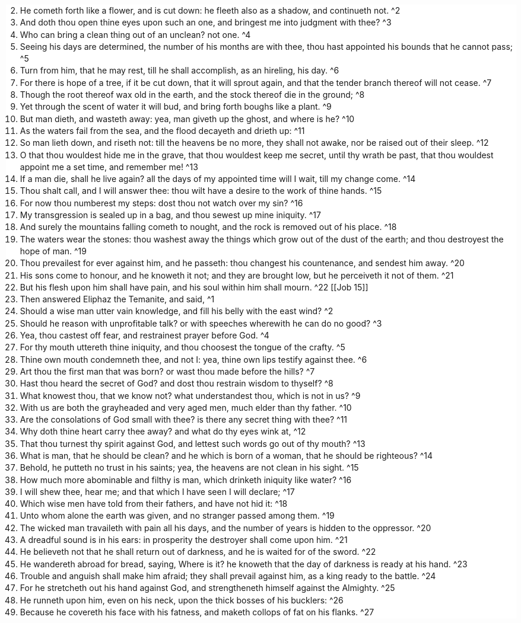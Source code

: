  2. He cometh forth like a flower, and is cut down: he fleeth also as a shadow, and continueth not. ^2
 3. And doth thou open thine eyes upon such an one, and bringest me into judgment with thee? ^3
 4. Who can bring a clean thing out of an unclean? not one. ^4
 5. Seeing his days are determined, the number of his months are with thee, thou hast appointed his bounds that he cannot pass; ^5
 6. Turn from him, that he may rest, till he shall accomplish, as an hireling, his day. ^6
 7. For there is hope of a tree, if it be cut down, that it will sprout again, and that the tender branch thereof will not cease. ^7
 8. Though the root thereof wax old in the earth, and the stock thereof die in the ground; ^8
 9. Yet through the scent of water it will bud, and bring forth boughs like a plant. ^9
 10. But man dieth, and wasteth away: yea, man giveth up the ghost, and where is he? ^10
 11. As the waters fail from the sea, and the flood decayeth and drieth up: ^11
 12. So man lieth down, and riseth not: till the heavens be no more, they shall not awake, nor be raised out of their sleep. ^12
 13. O that thou wouldest hide me in the grave, that thou wouldest keep me secret, until thy wrath be past, that thou wouldest appoint me a set time, and remember me! ^13
 14. If a man die, shall he live again? all the days of my appointed time will I wait, till my change come. ^14
 15. Thou shalt call, and I will answer thee: thou wilt have a desire to the work of thine hands. ^15
 16. For now thou numberest my steps: dost thou not watch over my sin? ^16
 17. My transgression is sealed up in a bag, and thou sewest up mine iniquity. ^17
 18. And surely the mountains falling cometh to nought, and the rock is removed out of his place. ^18
 19. The waters wear the stones: thou washest away the things which grow out of the dust of the earth; and thou destroyest the hope of man. ^19
 20. Thou prevailest for ever against him, and he passeth: thou changest his countenance, and sendest him away. ^20
 21. His sons come to honour, and he knoweth it not; and they are brought low, but he perceiveth it not of them. ^21
 22. But his flesh upon him shall have pain, and his soul within him shall mourn. ^22
 [[Job 15]]
 1. Then answered Eliphaz the Temanite, and said, ^1
 2. Should a wise man utter vain knowledge, and fill his belly with the east wind? ^2
 3. Should he reason with unprofitable talk? or with speeches wherewith he can do no good? ^3
 4. Yea, thou castest off fear, and restrainest prayer before God. ^4
 5. For thy mouth uttereth thine iniquity, and thou choosest the tongue of the crafty. ^5
 6. Thine own mouth condemneth thee, and not I: yea, thine own lips testify against thee. ^6
 7. Art thou the first man that was born? or wast thou made before the hills? ^7
 8. Hast thou heard the secret of God? and dost thou restrain wisdom to thyself? ^8
 9. What knowest thou, that we know not? what understandest thou, which is not in us? ^9
 10. With us are both the grayheaded and very aged men, much elder than thy father. ^10
 11. Are the consolations of God small with thee? is there any secret thing with thee? ^11
 12. Why doth thine heart carry thee away? and what do thy eyes wink at, ^12
 13. That thou turnest thy spirit against God, and lettest such words go out of thy mouth? ^13
 14. What is man, that he should be clean? and he which is born of a woman, that he should be righteous? ^14
 15. Behold, he putteth no trust in his saints; yea, the heavens are not clean in his sight. ^15
 16. How much more abominable and filthy is man, which drinketh iniquity like water? ^16
 17. I will shew thee, hear me; and that which I have seen I will declare; ^17
 18. Which wise men have told from their fathers, and have not hid it: ^18
 19. Unto whom alone the earth was given, and no stranger passed among them. ^19
 20. The wicked man travaileth with pain all his days, and the number of years is hidden to the oppressor. ^20
 21. A dreadful sound is in his ears: in prosperity the destroyer shall come upon him. ^21
 22. He believeth not that he shall return out of darkness, and he is waited for of the sword. ^22
 23. He wandereth abroad for bread, saying, Where is it? he knoweth that the day of darkness is ready at his hand. ^23
 24. Trouble and anguish shall make him afraid; they shall prevail against him, as a king ready to the battle. ^24
 25. For he stretcheth out his hand against God, and strengtheneth himself against the Almighty. ^25
 26. He runneth upon him, even on his neck, upon the thick bosses of his bucklers: ^26
 27. Because he covereth his face with his fatness, and maketh collops of fat on his flanks. ^27